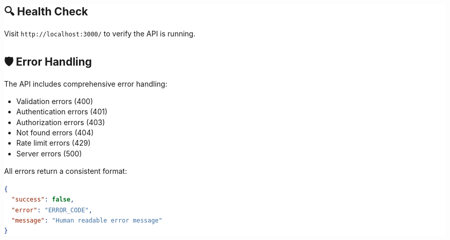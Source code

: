 ## 🔍 Health Check

Visit `http://localhost:3000/` to verify the API is running.

## 🛡️ Error Handling

The API includes comprehensive error handling:
- Validation errors (400)
- Authentication errors (401)
- Authorization errors (403)
- Not found errors (404)
- Rate limit errors (429)
- Server errors (500)

All errors return a consistent format:
```json
{
  "success": false,
  "error": "ERROR_CODE",
  "message": "Human readable error message"
}
```